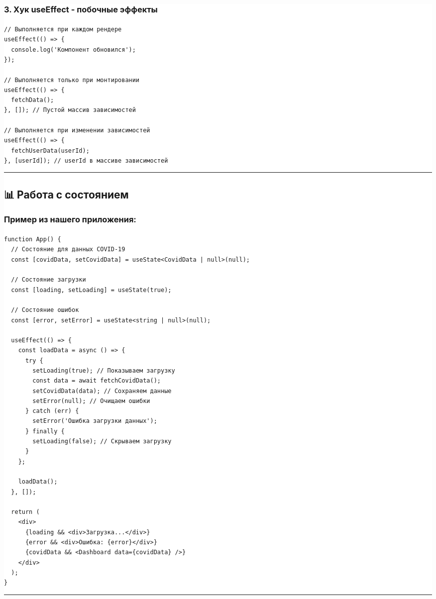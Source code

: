 ### 3. Хук useEffect - побочные эффекты

```tsx
// Выполняется при каждом рендере
useEffect(() => {
  console.log('Компонент обновился');
});

// Выполняется только при монтировании
useEffect(() => {
  fetchData();
}, []); // Пустой массив зависимостей

// Выполняется при изменении зависимостей
useEffect(() => {
  fetchUserData(userId);
}, [userId]); // userId в массиве зависимостей
```

---

## 📊 Работа с состоянием

### Пример из нашего приложения:

```tsx
function App() {
  // Состояние для данных COVID-19
  const [covidData, setCovidData] = useState<CovidData | null>(null);
  
  // Состояние загрузки
  const [loading, setLoading] = useState(true);
  
  // Состояние ошибок
  const [error, setError] = useState<string | null>(null);

  useEffect(() => {
    const loadData = async () => {
      try {
        setLoading(true); // Показываем загрузку
        const data = await fetchCovidData();
        setCovidData(data); // Сохраняем данные
        setError(null); // Очищаем ошибки
      } catch (err) {
        setError('Ошибка загрузки данных');
      } finally {
        setLoading(false); // Скрываем загрузку
      }
    };

    loadData();
  }, []);

  return (
    <div>
      {loading && <div>Загрузка...</div>}
      {error && <div>Ошибка: {error}</div>}
      {covidData && <Dashboard data={covidData} />}
    </div>
  );
}
```

---